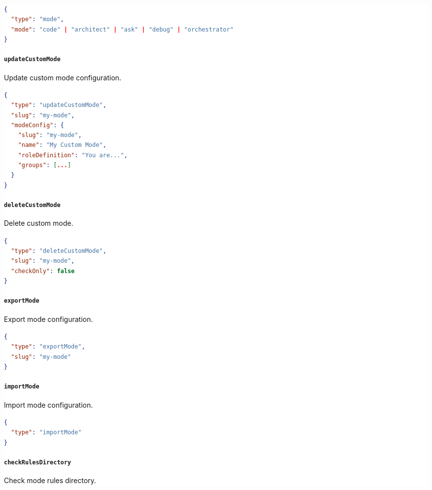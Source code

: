 ```json
{
  "type": "mode",
  "mode": "code" | "architect" | "ask" | "debug" | "orchestrator"
}
```

#### `updateCustomMode`
Update custom mode configuration.

```json
{
  "type": "updateCustomMode",
  "slug": "my-mode",
  "modeConfig": {
    "slug": "my-mode",
    "name": "My Custom Mode",
    "roleDefinition": "You are...",
    "groups": [...]
  }
}
```

#### `deleteCustomMode`
Delete custom mode.

```json
{
  "type": "deleteCustomMode",
  "slug": "my-mode",
  "checkOnly": false
}
```

#### `exportMode`
Export mode configuration.

```json
{
  "type": "exportMode",
  "slug": "my-mode"
}
```

#### `importMode`
Import mode configuration.

```json
{
  "type": "importMode"
}
```

#### `checkRulesDirectory`
Check mode rules directory.


  [key: string]: any